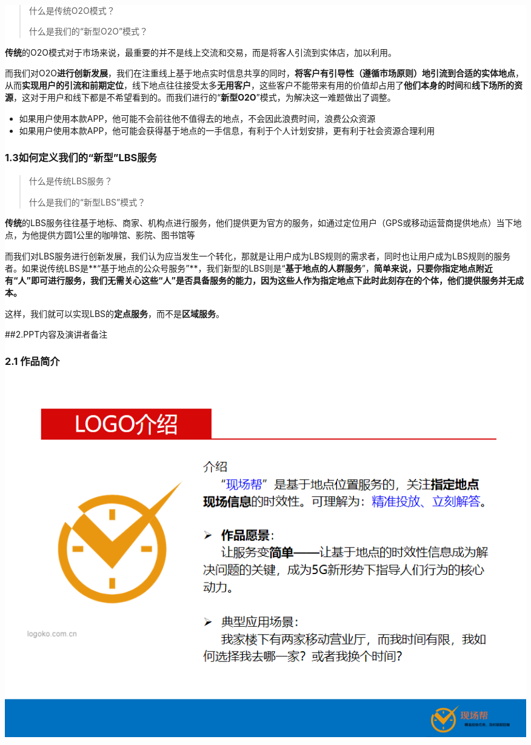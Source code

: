 > 什么是传统O2O模式？
>
> 什么是我们的“新型O2O”模式？

**传统**的O2O模式对于市场来说，最重要的并不是线上交流和交易，而是将客人引流到实体店，加以利用。

而我们对O2O**进行创新发展**，我们在注重线上基于地点实时信息共享的同时，**将客户有引导性（遵循市场原则）地引流到合适的实体地点**，从而**实现用户的引流和前期定位**，线下地点往往接受太多**无用客户**，这些客户不能带来有用的价值却占用了**他们本身的时间**和**线下场所的资源**，这对于用户和线下都是不希望看到的。而我们进行的“**新型O2O**”模式，为解决这一难题做出了调整。

- 如果用户使用本款APP，他可能不会前往他不值得去的地点，不会因此浪费时间，浪费公众资源
- 如果用户使用本款APP，他可能会获得基于地点的一手信息，有利于个人计划安排，更有利于社会资源合理利用

### 1.3如何定义我们的“新型”LBS服务

> 什么是传统LBS服务？
>
> 什么是我们的“新型LBS”模式？

**传统**的LBS服务往往基于地标、商家、机构点进行服务，他们提供更为官方的服务，如通过定位用户（GPS或移动运营商提供地点）当下地点，为他提供方圆1公里的咖啡馆、影院、图书馆等

而我们对LBS服务进行创新发展，我们认为应当发生一个转化，那就是让用户成为LBS规则的需求者，同时也让用户成为LBS规则的服务者。如果说传统LBS是**“基于地点的公众号服务”**，我们新型的LBS则是“**基于地点的人群服务**”，**简单来说，只要你指定地点附近有“人”即可进行服务，我们无需关心这些“人”是否具备服务的能力，因为这些人作为指定地点下此时此刻存在的个体，他们提供服务并无成本。**

这样，我们就可以实现LBS的**定点服务**，而不是**区域服务**。

##2.PPT内容及演讲者备注

### 2.1 作品简介

![1564639046519](基于地点LBS的O2O现场问答移动应用/1564639046519.png)
